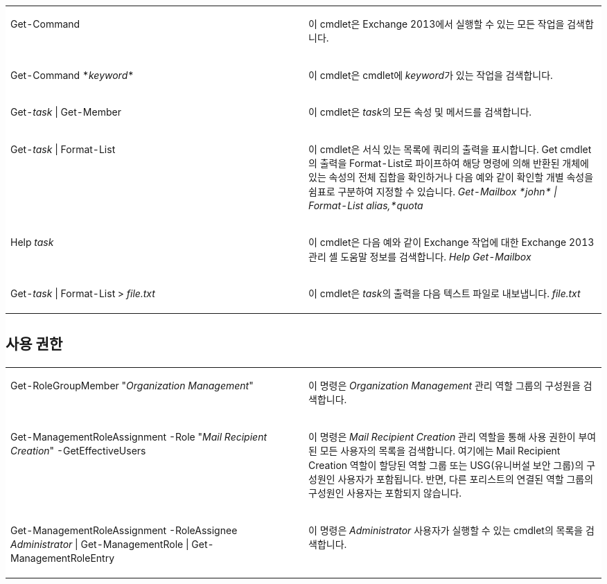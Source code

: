 
<table>
<colgroup>
<col style="width: 50%" />
<col style="width: 50%" />
</colgroup>
<tbody>
<tr class="odd">
<td><p>Get-Command</p></td>
<td><p>이 cmdlet은 Exchange 2013에서 실행할 수 있는 모든 작업을 검색합니다.</p></td>
</tr>
<tr class="even">
<td><p>Get-Command *<em>keyword</em>*</p></td>
<td><p>이 cmdlet은 cmdlet에 <em>keyword</em>가 있는 작업을 검색합니다.</p></td>
</tr>
<tr class="odd">
<td><p>Get-<em>task</em> | Get-Member</p></td>
<td><p>이 cmdlet은 <em>task</em>의 모든 속성 및 메서드를 검색합니다.</p></td>
</tr>
<tr class="even">
<td><p>Get-<em>task</em> | Format-List</p></td>
<td><p>이 cmdlet은 서식 있는 목록에 쿼리의 출력을 표시합니다. Get cmdlet의 출력을 Format-List로 파이프하여 해당 명령에 의해 반환된 개체에 있는 속성의 전체 집합을 확인하거나 다음 예와 같이 확인할 개별 속성을 쉼표로 구분하여 지정할 수 있습니다. <em>Get-Mailbox *john* | Format-List alias,*quota</em></p></td>
</tr>
<tr class="odd">
<td><p>Help <em>task</em></p></td>
<td><p>이 cmdlet은 다음 예와 같이 Exchange 작업에 대한 Exchange 2013 관리 셸 도움말 정보를 검색합니다. <em>Help Get-Mailbox</em></p></td>
</tr>
<tr class="even">
<td><p>Get-<em>task</em> | Format-List &gt; <em>file.txt</em></p></td>
<td><p>이 cmdlet은 <em>task</em>의 출력을 다음 텍스트 파일로 내보냅니다. <em>file.txt</em></p></td>
</tr>
</tbody>
</table>


## 사용 권한


<table>
<colgroup>
<col style="width: 50%" />
<col style="width: 50%" />
</colgroup>
<tbody>
<tr class="odd">
<td><p>Get-RoleGroupMember &quot;<em>Organization Management</em>&quot;</p></td>
<td><p>이 명령은 <em>Organization Management</em> 관리 역할 그룹의 구성원을 검색합니다.</p></td>
</tr>
<tr class="even">
<td><p>Get-ManagementRoleAssignment -Role &quot;<em>Mail Recipient Creation</em>&quot; -GetEffectiveUsers</p></td>
<td><p>이 명령은 <em>Mail Recipient Creation</em> 관리 역할을 통해 사용 권한이 부여된 모든 사용자의 목록을 검색합니다. 여기에는 Mail Recipient Creation 역할이 할당된 역할 그룹 또는 USG(유니버설 보안 그룹)의 구성원인 사용자가 포함됩니다. 반면, 다른 포리스트의 연결된 역할 그룹의 구성원인 사용자는 포함되지 않습니다.</p></td>
</tr>
<tr class="odd">
<td><p>Get-ManagementRoleAssignment -RoleAssignee <em>Administrator</em> | Get-ManagementRole | Get-ManagementRoleEntry</p></td>
<td><p>이 명령은 <em>Administrator</em> 사용자가 실행할 수 있는 cmdlet의 목록을 검색합니다.</p></td>
</tr>
<tr class="even">